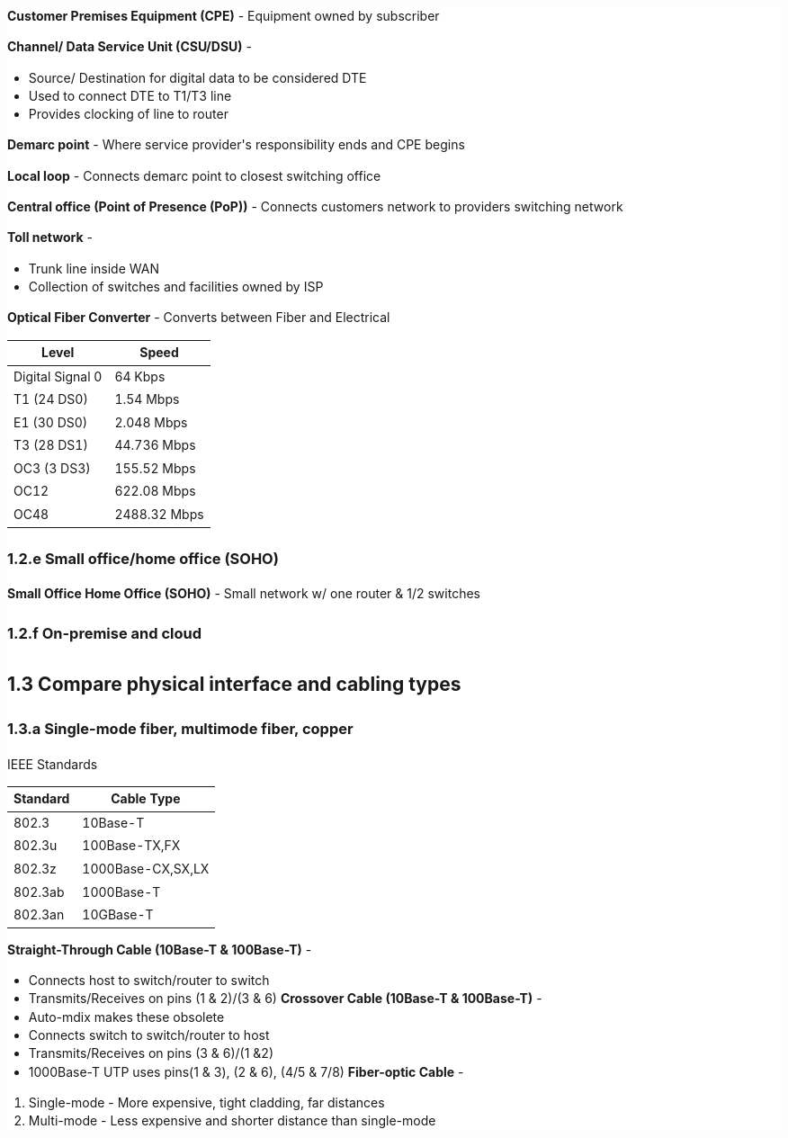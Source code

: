**Customer Premises Equipment (CPE)** - Equipment owned by subscriber
   
**Channel/ Data Service Unit (CSU/DSU)** -
   * Source/ Destination for digital data to be considered DTE
   * Used to connect DTE to T1/T3 line 
   * Provides clocking of line to router

**Demarc point** - Where service provider's responsibility ends and CPE begins
   
**Local loop** - Connects demarc point to closest switching office
   
**Central office (Point of Presence (PoP))** - Connects customers network to providers switching network
   
**Toll network** -
- Trunk line inside WAN
- Collection of switches and facilities owned by ISP

**Optical Fiber Converter** - Converts between Fiber and Electrical 

| Level | Speed |
| ---- | ---- |
| Digital Signal 0 | 64 Kbps |
| T1 (24 DS0) | 1.54 Mbps |
| E1 (30 DS0) | 2.048 Mbps |
| T3 (28 DS1) | 44.736 Mbps |
| OC3 (3 DS3) | 155.52 Mbps |
| OC12 | 622.08 Mbps |
| OC48 | 2488.32 Mbps |
### 1.2.e Small office/home office (SOHO)
**Small Office Home Office (SOHO)** - Small network w/ one router & 1/2 switches 
### 1.2.f On-premise and cloud

## 1.3 Compare physical interface and cabling types
### 1.3.a Single-mode fiber, multimode fiber, copper
IEEE Standards

| Standard | Cable Type |
| ---- | ---- |
| 802.3 | 10Base-T |
| 802.3u | 100Base-TX,FX |
| 802.3z | 1000Base-CX,SX,LX |
| 802.3ab | 1000Base-T |
| 802.3an | 10GBase-T |
**Straight-Through Cable (10Base-T & 100Base-T)** -
- Connects host to switch/router to switch
- Transmits/Receives on pins (1 & 2)/(3 & 6)
**Crossover Cable (10Base-T & 100Base-T)** -
- Auto-mdix makes these obsolete
- Connects switch to switch/router to host
- Transmits/Receives on pins (3 & 6)/(1 &2)
- 1000Base-T UTP uses pins(1 & 3), (2 & 6), (4/5 & 7/8)
**Fiber-optic Cable** -
1. Single-mode - More expensive, tight cladding, far distances 
2. Multi-mode - Less expensive and shorter distance than single-mode